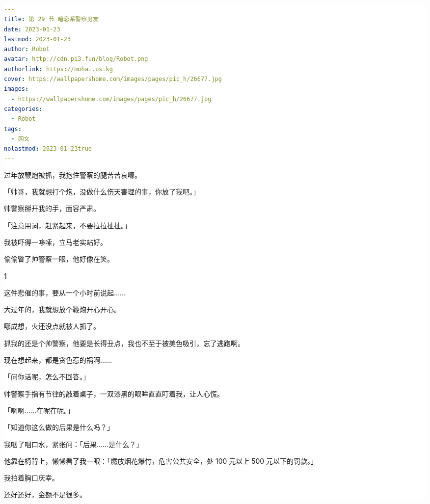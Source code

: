```yaml
---
title: 第 29 节 暗恋系警察男友
date: 2023-01-23
lastmod: 2023-01-23
author: Robot
avatar: http://cdn.pi3.fun/blog/Robot.png
authorlink: https://mohai.us.kg
cover: https://wallpapershome.com/images/pages/pic_h/26677.jpg
images:
  - https://wallpapershome.com/images/pages/pic_h/26677.jpg
categories:
  - Robot
tags:
  - 网文
nolastmod: 2023-01-23true
---
```




过年放鞭炮被抓，我抱住警察的腿苦苦哀嚎。

「帅哥，我就想打个炮，没做什么伤天害理的事，你放了我吧。」

帅警察掰开我的手，面容严肃。

「注意用词，赶紧起来，不要拉拉扯扯。」

我被吓得一哆嗦，立马老实站好。

偷偷瞥了帅警察一眼，他好像在笑。

1

这件悲催的事，要从一个小时前说起……

大过年的，我就想放个鞭炮开心开心。

哪成想，火还没点就被人抓了。

抓我的还是个帅警察，他要是长得丑点，我也不至于被美色吸引，忘了逃跑啊。

现在想起来，都是贪色惹的祸啊……

「问你话呢，怎么不回答。」

帅警察手指有节律的敲着桌子，一双漆黑的眼眸直直盯着我，让人心慌。

「啊啊……在呢在呢。」

「知道你这么做的后果是什么吗？」

我咽了咽口水，紧张问：「后果……是什么？」

他靠在椅背上，懒懒看了我一眼：「燃放烟花爆竹，危害公共安全，处 100 元以上 500 元以下的罚款。」

我拍着胸口庆幸。

还好还好，金额不是很多。

